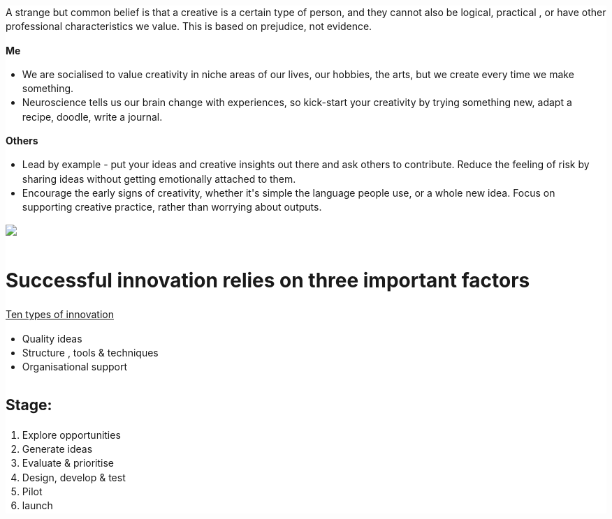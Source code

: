 A strange but common belief is that a creative is a certain type of person, and they cannot also be logical, practical , or have other professional characteristics we value. This is based on prejudice, not evidence. 

**Me** 

- We are socialised to value creativity in niche areas of our lives, our hobbies, the arts, but we create every time we make something. 
- Neuroscience tells us our brain change with experiences, so kick-start your creativity by trying something new, adapt a recipe, doodle, write a journal. 

**Others**

- Lead by example - put your ideas and creative insights out there and ask others to contribute. Reduce the feeling of risk by sharing ideas without getting emotionally attached to them. 
- Encourage the early signs of creativity, whether it's simple the language people use, or a whole new idea. Focus on supporting creative practice, rather than worrying about outputs. 

![](Aspose.Words.5364a901-92ab-4f1a-a312-4393b804b23f.025.png)
# Successful innovation relies on three important factors 

[Ten types of innovation](<https://www.doblin.com/ten-types>)
- Quality ideas 
- Structure , tools & techniques 
- Organisational support 

## Stage: 

1. Explore opportunities 
2. Generate ideas 
3. Evaluate & prioritise 
4. Design, develop & test 
5. Pilot 
6. launch 







